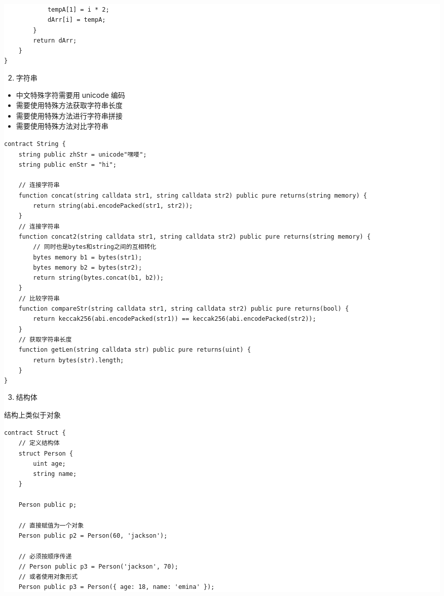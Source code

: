 ```solidity
            tempA[1] = i * 2;
            dArr[i] = tempA;
        }
        return dArr;
    }
}
```

2. 字符串

- 中文特殊字符需要用 unicode 编码
- 需要使用特殊方法获取字符串长度
- 需要使用特殊方法进行字符串拼接
- 需要使用特殊方法对比字符串

```solidity
contract String {
    string public zhStr = unicode"嘿喽";
    string public enStr = "hi";

    // 连接字符串
    function concat(string calldata str1, string calldata str2) public pure returns(string memory) {
        return string(abi.encodePacked(str1, str2));
    }
    // 连接字符串
    function concat2(string calldata str1, string calldata str2) public pure returns(string memory) {
        // 同时也是bytes和string之间的互相转化
        bytes memory b1 = bytes(str1);
        bytes memory b2 = bytes(str2);
        return string(bytes.concat(b1, b2));
    }
    // 比较字符串
    function compareStr(string calldata str1, string calldata str2) public pure returns(bool) {
        return keccak256(abi.encodePacked(str1)) == keccak256(abi.encodePacked(str2));
    }
    // 获取字符串长度
    function getLen(string calldata str) public pure returns(uint) {
        return bytes(str).length;
    }
}
```

3. 结构体

结构上类似于对象

```solidity
contract Struct {
    // 定义结构体
    struct Person {
        uint age;
        string name;
    }

    Person public p;

    // 直接赋值为一个对象
    Person public p2 = Person(60, 'jackson');

    // 必须按顺序传递
    // Person public p3 = Person('jackson', 70);
    // 或者使用对象形式
    Person public p3 = Person({ age: 18, name: 'emina' });

```